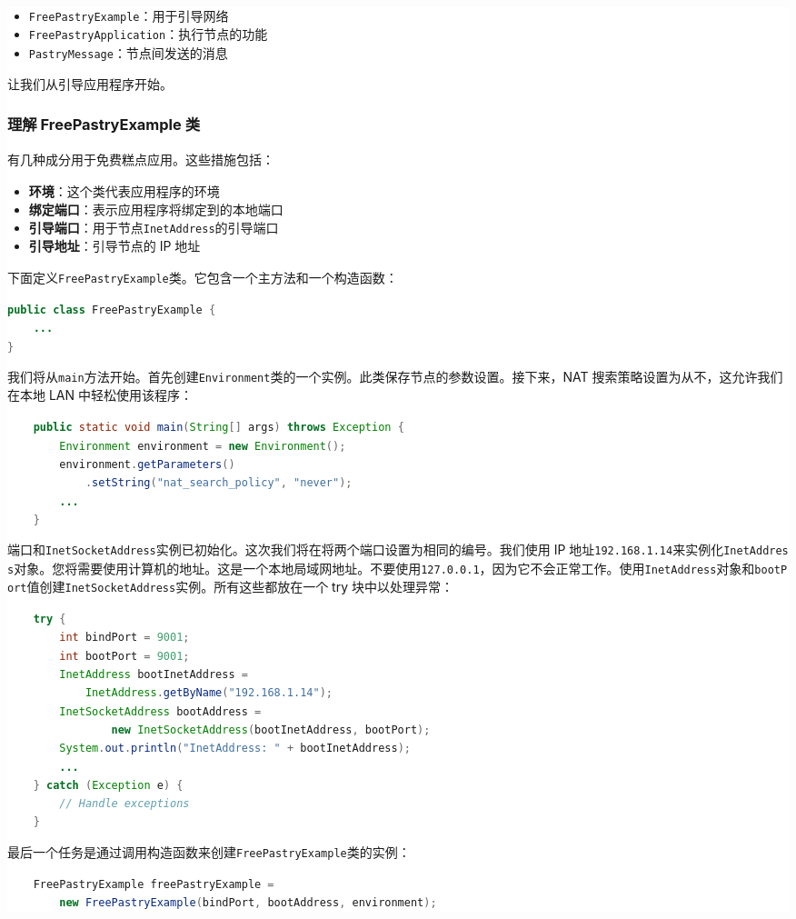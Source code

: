 *   `FreePastryExample`：用于引导网络
*   `FreePastryApplication`：执行节点的功能
*   `PastryMessage`：节点间发送的消息

让我们从引导应用程序开始。

### 理解 FreePastryExample 类

有几种成分用于免费糕点应用。这些措施包括：

*   **环境**：这个类代表应用程序的环境
*   **绑定端口**：表示应用程序将绑定到的本地端口
*   **引导端口**：用于节点`InetAddress`的引导端口
*   **引导地址**：引导节点的 IP 地址

下面定义`FreePastryExample`类。它包含一个主方法和一个构造函数：

```java
public class FreePastryExample {
    ...
}
```

我们将从`main`方法开始。首先创建`Environment`类的一个实例。此类保存节点的参数设置。接下来，NAT 搜索策略设置为从不，这允许我们在本地 LAN 中轻松使用该程序：

```java
    public static void main(String[] args) throws Exception {
        Environment environment = new Environment();
        environment.getParameters()
            .setString("nat_search_policy", "never");
        ...
    }
```

端口和`InetSocketAddress`实例已初始化。这次我们将在将两个端口设置为相同的编号。我们使用 IP 地址`192.168.1.14`来实例化`InetAddress`对象。您将需要使用计算机的地址。这是一个本地局域网地址。不要使用`127.0.0.1`，因为它不会正常工作。使用`InetAddress`对象和`bootPort`值创建`InetSocketAddress`实例。所有这些都放在一个 try 块中以处理异常：

```java
    try {
        int bindPort = 9001;
        int bootPort = 9001;
        InetAddress bootInetAddress = 
            InetAddress.getByName("192.168.1.14"); 
        InetSocketAddress bootAddress = 
                new InetSocketAddress(bootInetAddress, bootPort);
        System.out.println("InetAddress: " + bootInetAddress);
        ...
    } catch (Exception e) {
        // Handle exceptions
    }
```

最后一个任务是通过调用构造函数来创建`FreePastryExample`类的实例：

```java
    FreePastryExample freePastryExample = 
        new FreePastryExample(bindPort, bootAddress, environment);
```
